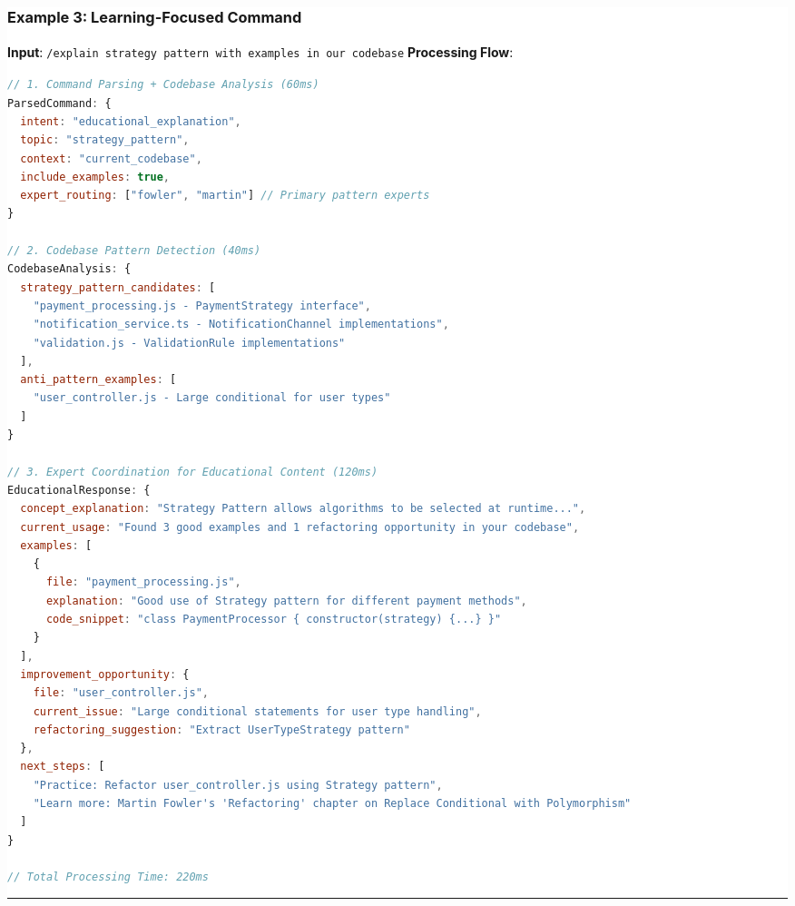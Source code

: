 ### Example 3: Learning-Focused Command

**Input**: `/explain strategy pattern with examples in our codebase`
**Processing Flow**:

```javascript
// 1. Command Parsing + Codebase Analysis (60ms)
ParsedCommand: {
  intent: "educational_explanation",
  topic: "strategy_pattern",
  context: "current_codebase",
  include_examples: true,
  expert_routing: ["fowler", "martin"] // Primary pattern experts
}

// 2. Codebase Pattern Detection (40ms)
CodebaseAnalysis: {
  strategy_pattern_candidates: [
    "payment_processing.js - PaymentStrategy interface",
    "notification_service.ts - NotificationChannel implementations", 
    "validation.js - ValidationRule implementations"
  ],
  anti_pattern_examples: [
    "user_controller.js - Large conditional for user types"
  ]
}

// 3. Expert Coordination for Educational Content (120ms)
EducationalResponse: {
  concept_explanation: "Strategy Pattern allows algorithms to be selected at runtime...",
  current_usage: "Found 3 good examples and 1 refactoring opportunity in your codebase",
  examples: [
    {
      file: "payment_processing.js",
      explanation: "Good use of Strategy pattern for different payment methods",
      code_snippet: "class PaymentProcessor { constructor(strategy) {...} }"
    }
  ],
  improvement_opportunity: {
    file: "user_controller.js", 
    current_issue: "Large conditional statements for user type handling",
    refactoring_suggestion: "Extract UserTypeStrategy pattern"
  },
  next_steps: [
    "Practice: Refactor user_controller.js using Strategy pattern",
    "Learn more: Martin Fowler's 'Refactoring' chapter on Replace Conditional with Polymorphism"
  ]
}

// Total Processing Time: 220ms
```

---